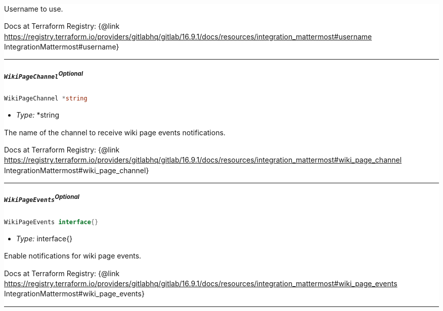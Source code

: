 Username to use.

Docs at Terraform Registry: {@link https://registry.terraform.io/providers/gitlabhq/gitlab/16.9.1/docs/resources/integration_mattermost#username IntegrationMattermost#username}

---

##### `WikiPageChannel`<sup>Optional</sup> <a name="WikiPageChannel" id="@cdktf/provider-gitlab.integrationMattermost.IntegrationMattermostConfig.property.wikiPageChannel"></a>

```go
WikiPageChannel *string
```

- *Type:* *string

The name of the channel to receive wiki page events notifications.

Docs at Terraform Registry: {@link https://registry.terraform.io/providers/gitlabhq/gitlab/16.9.1/docs/resources/integration_mattermost#wiki_page_channel IntegrationMattermost#wiki_page_channel}

---

##### `WikiPageEvents`<sup>Optional</sup> <a name="WikiPageEvents" id="@cdktf/provider-gitlab.integrationMattermost.IntegrationMattermostConfig.property.wikiPageEvents"></a>

```go
WikiPageEvents interface{}
```

- *Type:* interface{}

Enable notifications for wiki page events.

Docs at Terraform Registry: {@link https://registry.terraform.io/providers/gitlabhq/gitlab/16.9.1/docs/resources/integration_mattermost#wiki_page_events IntegrationMattermost#wiki_page_events}

---



